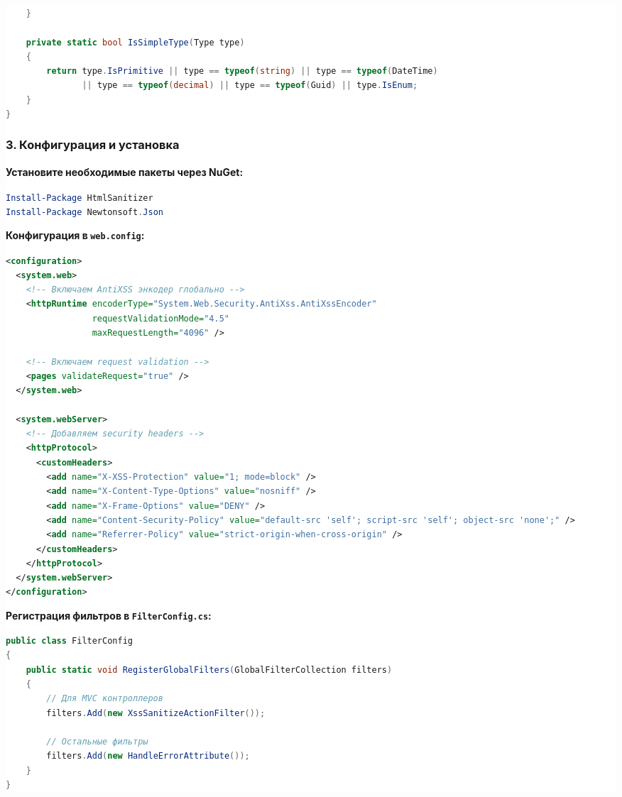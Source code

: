```csharp
    }

    private static bool IsSimpleType(Type type)
    {
        return type.IsPrimitive || type == typeof(string) || type == typeof(DateTime) 
               || type == typeof(decimal) || type == typeof(Guid) || type.IsEnum;
    }
}
```

### 3. Конфигурация и установка

**Установите необходимые пакеты через NuGet:**

```powershell
Install-Package HtmlSanitizer
Install-Package Newtonsoft.Json
```

**Конфигурация в `web.config`:**

```xml
<configuration>
  <system.web>
    <!-- Включаем AntiXSS энкодер глобально -->
    <httpRuntime encoderType="System.Web.Security.AntiXss.AntiXssEncoder" 
                 requestValidationMode="4.5" 
                 maxRequestLength="4096" />
    
    <!-- Включаем request validation -->
    <pages validateRequest="true" />
  </system.web>

  <system.webServer>
    <!-- Добавляем security headers -->
    <httpProtocol>
      <customHeaders>
        <add name="X-XSS-Protection" value="1; mode=block" />
        <add name="X-Content-Type-Options" value="nosniff" />
        <add name="X-Frame-Options" value="DENY" />
        <add name="Content-Security-Policy" value="default-src 'self'; script-src 'self'; object-src 'none';" />
        <add name="Referrer-Policy" value="strict-origin-when-cross-origin" />
      </customHeaders>
    </httpProtocol>
  </system.webServer>
</configuration>
```

**Регистрация фильтров в `FilterConfig.cs`:**

```csharp
public class FilterConfig
{
    public static void RegisterGlobalFilters(GlobalFilterCollection filters)
    {
        // Для MVC контроллеров
        filters.Add(new XssSanitizeActionFilter());
        
        // Остальные фильтры
        filters.Add(new HandleErrorAttribute());
    }
}
```
